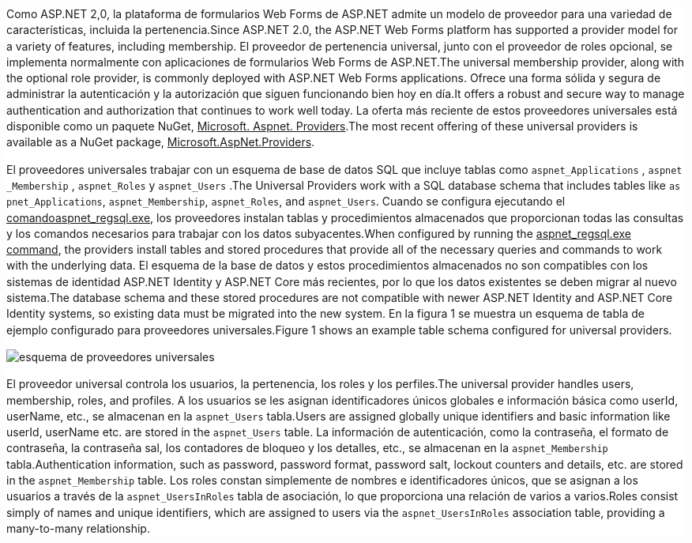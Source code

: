 <span data-ttu-id="a331e-108">Como ASP.NET 2,0, la plataforma de formularios Web Forms de ASP.NET admite un modelo de proveedor para una variedad de características, incluida la pertenencia.</span><span class="sxs-lookup"><span data-stu-id="a331e-108">Since ASP.NET 2.0, the ASP.NET Web Forms platform has supported a provider model for a variety of features, including membership.</span></span> <span data-ttu-id="a331e-109">El proveedor de pertenencia universal, junto con el proveedor de roles opcional, se implementa normalmente con aplicaciones de formularios Web Forms de ASP.NET.</span><span class="sxs-lookup"><span data-stu-id="a331e-109">The universal membership provider, along with the optional role provider, is commonly deployed with ASP.NET Web Forms applications.</span></span> <span data-ttu-id="a331e-110">Ofrece una forma sólida y segura de administrar la autenticación y la autorización que siguen funcionando bien hoy en día.</span><span class="sxs-lookup"><span data-stu-id="a331e-110">It offers a robust and secure way to manage authentication and authorization that continues to work well today.</span></span> <span data-ttu-id="a331e-111">La oferta más reciente de estos proveedores universales está disponible como un paquete NuGet, [Microsoft. Aspnet. Providers](https://www.nuget.org/packages/Microsoft.AspNet.Providers).</span><span class="sxs-lookup"><span data-stu-id="a331e-111">The most recent offering of these universal providers is available as a NuGet package, [Microsoft.AspNet.Providers](https://www.nuget.org/packages/Microsoft.AspNet.Providers).</span></span>

<span data-ttu-id="a331e-112">El proveedores universales trabajar con un esquema de base de datos SQL que incluye tablas como `aspnet_Applications` , `aspnet_Membership` , `aspnet_Roles` y `aspnet_Users` .</span><span class="sxs-lookup"><span data-stu-id="a331e-112">The Universal Providers work with a SQL database schema that includes tables like `aspnet_Applications`, `aspnet_Membership`, `aspnet_Roles`, and `aspnet_Users`.</span></span> <span data-ttu-id="a331e-113">Cuando se configura ejecutando el [ comandoaspnet_regsql.exe](/previous-versions/ms229862(v=vs.140)), los proveedores instalan tablas y procedimientos almacenados que proporcionan todas las consultas y los comandos necesarios para trabajar con los datos subyacentes.</span><span class="sxs-lookup"><span data-stu-id="a331e-113">When configured by running the [aspnet_regsql.exe command](/previous-versions/ms229862(v=vs.140)), the providers install tables and stored procedures that provide all of the necessary queries and commands to work with the underlying data.</span></span> <span data-ttu-id="a331e-114">El esquema de la base de datos y estos procedimientos almacenados no son compatibles con los sistemas de identidad ASP.NET Identity y ASP.NET Core más recientes, por lo que los datos existentes se deben migrar al nuevo sistema.</span><span class="sxs-lookup"><span data-stu-id="a331e-114">The database schema and these stored procedures are not compatible with newer ASP.NET Identity and ASP.NET Core Identity systems, so existing data must be migrated into the new system.</span></span> <span data-ttu-id="a331e-115">En la figura 1 se muestra un esquema de tabla de ejemplo configurado para proveedores universales.</span><span class="sxs-lookup"><span data-stu-id="a331e-115">Figure 1 shows an example table schema configured for universal providers.</span></span>

![esquema de proveedores universales](./media/security/membership-tables.png)

<span data-ttu-id="a331e-117">El proveedor universal controla los usuarios, la pertenencia, los roles y los perfiles.</span><span class="sxs-lookup"><span data-stu-id="a331e-117">The universal provider handles users, membership, roles, and profiles.</span></span> <span data-ttu-id="a331e-118">A los usuarios se les asignan identificadores únicos globales e información básica como userId, userName, etc., se almacenan en la `aspnet_Users` tabla.</span><span class="sxs-lookup"><span data-stu-id="a331e-118">Users are assigned globally unique identifiers and basic information like userId, userName etc. are stored in the `aspnet_Users` table.</span></span> <span data-ttu-id="a331e-119">La información de autenticación, como la contraseña, el formato de contraseña, la contraseña sal, los contadores de bloqueo y los detalles, etc., se almacenan en la `aspnet_Membership` tabla.</span><span class="sxs-lookup"><span data-stu-id="a331e-119">Authentication information, such as password, password format, password salt, lockout counters and details, etc. are stored in the `aspnet_Membership` table.</span></span> <span data-ttu-id="a331e-120">Los roles constan simplemente de nombres e identificadores únicos, que se asignan a los usuarios a través de la `aspnet_UsersInRoles` tabla de asociación, lo que proporciona una relación de varios a varios.</span><span class="sxs-lookup"><span data-stu-id="a331e-120">Roles consist simply of names and unique identifiers, which are assigned to users via the `aspnet_UsersInRoles` association table, providing a many-to-many relationship.</span></span>
